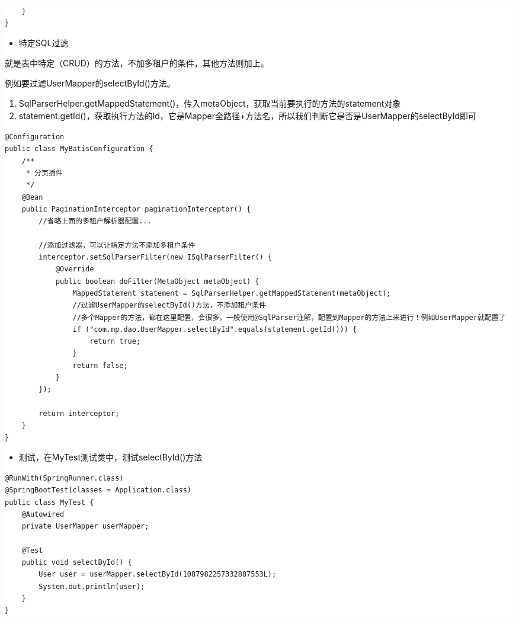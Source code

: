 ```
    }
}
```

- 特定SQL过滤

就是表中特定（CRUD）的方法，不加多租户的条件，其他方法则加上。

例如要过滤UserMapper的selectById()方法。

1. SqlParserHelper.getMappedStatement()，传入metaObject，获取当前要执行的方法的statement对象
2. statement.getId()，获取执行方法的Id，它是Mapper全路径+方法名，所以我们判断它是否是UserMapper的selectById即可

```
@Configuration
public class MyBatisConfiguration {
    /**
     * 分页插件
     */
    @Bean
    public PaginationInterceptor paginationInterceptor() {
        //省略上面的多租户解析器配置...

        //添加过滤器，可以让指定方法不添加多租户条件
        interceptor.setSqlParserFilter(new ISqlParserFilter() {
            @Override
            public boolean doFilter(MetaObject metaObject) {
                MappedStatement statement = SqlParserHelper.getMappedStatement(metaObject);
                //过滤UserMapper的selectById()方法，不添加租户条件
                //多个Mapper的方法，都在这里配置，会很多，一般使用@SqlParser注解，配置到Mapper的方法上来进行！例如UserMapper就配置了
                if ("com.mp.dao.UserMapper.selectById".equals(statement.getId())) {
                    return true;
                }
                return false;
            }
        });

        return interceptor;
    }
}
```

- 测试，在MyTest测试类中，测试selectById()方法

```
@RunWith(SpringRunner.class)
@SpringBootTest(classes = Application.class)
public class MyTest {
    @Autowired
    private UserMapper userMapper;

    @Test
    public void selectById() {
        User user = userMapper.selectById(1087982257332887553L);
        System.out.println(user);
    }
}
```
